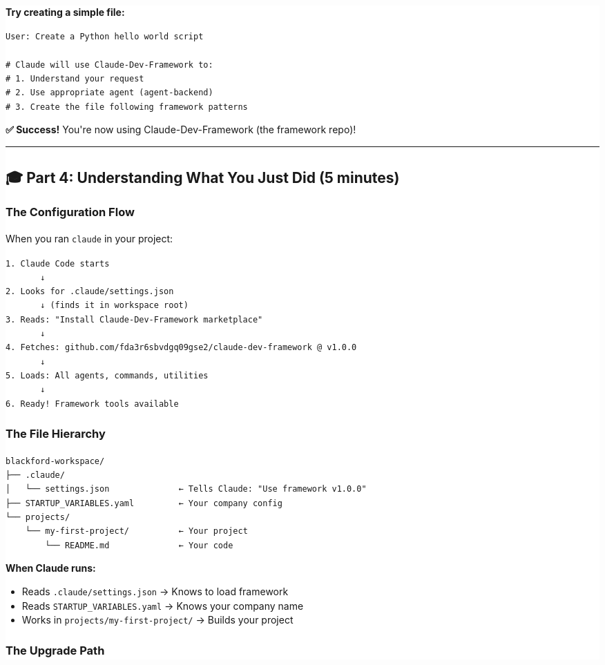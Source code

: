 **Try creating a simple file:**

```
User: Create a Python hello world script

# Claude will use Claude-Dev-Framework to:
# 1. Understand your request
# 2. Use appropriate agent (agent-backend)
# 3. Create the file following framework patterns
```

**✅ Success!** You're now using Claude-Dev-Framework (the framework repo)!

---

## 🎓 Part 4: Understanding What You Just Did (5 minutes)

### The Configuration Flow

When you ran `claude` in your project:

```
1. Claude Code starts
       ↓
2. Looks for .claude/settings.json
       ↓ (finds it in workspace root)
3. Reads: "Install Claude-Dev-Framework marketplace"
       ↓
4. Fetches: github.com/fda3r6sbvdgq09gse2/claude-dev-framework @ v1.0.0
       ↓
5. Loads: All agents, commands, utilities
       ↓
6. Ready! Framework tools available
```

### The File Hierarchy

```
blackford-workspace/
├── .claude/
│   └── settings.json              ← Tells Claude: "Use framework v1.0.0"
├── STARTUP_VARIABLES.yaml         ← Your company config
└── projects/
    └── my-first-project/          ← Your project
        └── README.md              ← Your code
```

**When Claude runs:**
- Reads `.claude/settings.json` → Knows to load framework
- Reads `STARTUP_VARIABLES.yaml` → Knows your company name
- Works in `projects/my-first-project/` → Builds your project

### The Upgrade Path
